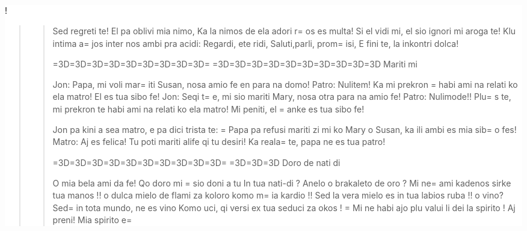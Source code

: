 !
> > Sed regreti te! El pa oblivi mia nimo,
> > Ka la nimos de ela adori r=
os es multa!
> > Si el vidi mi, el sio ignori mi aroga te!
> > Klu intima a=
jos inter nos ambi pra acidi:
> > Regardi, ete ridi,
> > Saluti,parli, prom=
isi,
> > E fini te, la inkontri dolca!
> >
> > =3D=3D=3D=3D=3D=3D=3D=3D=3D=
=3D=3D=3D=3D=3D=3D=3D=3D=3D=3D
> > Mariti mi
> >
> > Jon: Papa, mi voli mar=
iti Susan, nosa amio fe en para na domo!
> > Patro: Nulitem! Ka mi prekron =
habi ami na relati ko ela matro! El es
tua
> > sibo
> > fe!
> > Jon: Seqi t=
e, mi sio mariti Mary, nosa otra para na amio fe!
> > Patro: Nulimode!! Plu=
s te, mi prekron te habi ami na relati ko ela
matro!
> > Mi
> > peniti, el =
anke es tua sibo fe!
> >
> > Jon pa kini a sea matro, e pa dici trista te: =
Papa pa refusi mariti
zi mi
> > ko
> > Mary o Susan, ka ili ambi es mia sib=
o fes!
> > Matro: Aj es felica! Tu poti mariti alife qi tu desiri! Ka reala=
 te,
papa
> > ne es
> > tua patro!
> >
> > =3D=3D=3D=3D=3D=3D=3D=3D=3D=3D=
=3D=3D=3D
> > Doro de nati di
> >
> > O mia bela ami da fe!
> > Qo doro mi =
sio doni a tu
> > In tua nati-di ?
> > Anelo o brakaleto de oro ?
> > Mi ne=
 ami kadenos sirke tua manos !!
> > o dulca mielo de flami za koloro komo m=
ia kardio !!
> > Sed la vera mielo es in tua labios ruba !!
> > o vino? Sed=
 in tota mundo, ne es vino
> > Komo uci, qi versi ex tua seduci za okos !
>=
 > Mi ne habi ajo plu valui li dei la spirito !
> > Aj preni! Mia spirito e=